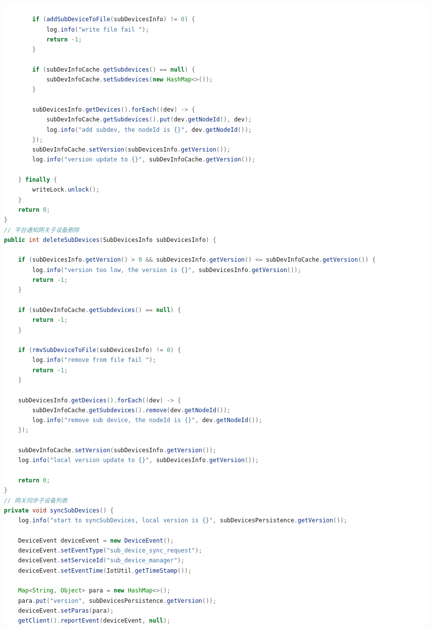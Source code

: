 ```java

		if (addSubDeviceToFile(subDevicesInfo) != 0) {
			log.info("write file fail ");
			return -1;
		}

		if (subDevInfoCache.getSubdevices() == null) {
			subDevInfoCache.setSubdevices(new HashMap<>());
		}

		subDevicesInfo.getDevices().forEach((dev) -> {
			subDevInfoCache.getSubdevices().put(dev.getNodeId(), dev);
			log.info("add subdev, the nodeId is {}", dev.getNodeId());
		});
		subDevInfoCache.setVersion(subDevicesInfo.getVersion());
		log.info("version update to {}", subDevInfoCache.getVersion());

	} finally {
		writeLock.unlock();
	}
	return 0;
}
// 平台通知网关子设备删除
public int deleteSubDevices(SubDevicesInfo subDevicesInfo) {

	if (subDevicesInfo.getVersion() > 0 && subDevicesInfo.getVersion() <= subDevInfoCache.getVersion()) {
		log.info("version too low, the version is {}", subDevicesInfo.getVersion());
		return -1;
	}

	if (subDevInfoCache.getSubdevices() == null) {
		return -1;
	}

	if (rmvSubDeviceToFile(subDevicesInfo) != 0) {
		log.info("remove from file fail ");
		return -1;
	}

	subDevicesInfo.getDevices().forEach((dev) -> {
		subDevInfoCache.getSubdevices().remove(dev.getNodeId());
		log.info("remove sub device, the nodeId is {}", dev.getNodeId());
	});

	subDevInfoCache.setVersion(subDevicesInfo.getVersion());
	log.info("local version update to {}", subDevicesInfo.getVersion());

	return 0;
}
// 网关同步子设备列表
private void syncSubDevices() {
	log.info("start to syncSubDevices, local version is {}", subDevicesPersistence.getVersion());

	DeviceEvent deviceEvent = new DeviceEvent();
	deviceEvent.setEventType("sub_device_sync_request");
	deviceEvent.setServiceId("sub_device_manager");
	deviceEvent.setEventTime(IotUtil.getTimeStamp());

	Map<String, Object> para = new HashMap<>();
	para.put("version", subDevicesPersistence.getVersion());
	deviceEvent.setParas(para);
	getClient().reportEvent(deviceEvent, null);
```